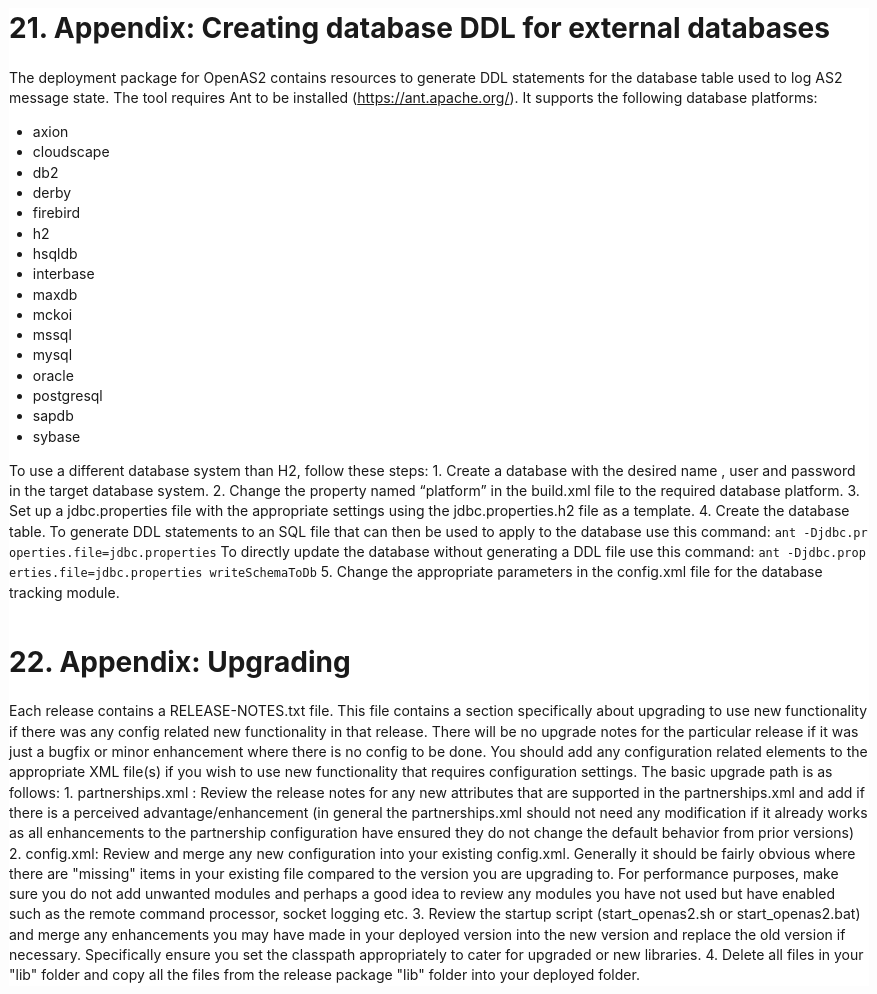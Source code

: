# 21. Appendix: Creating database DDL for external databases
The deployment package for OpenAS2 contains resources to generate DDL statements for the database table used to log AS2 message state. The tool requires Ant to be installed (https://ant.apache.org/).
It supports the following database platforms:
 - axion
 - cloudscape
 - db2
 - derby
 - firebird
 - h2
 - hsqldb
 - interbase
 - maxdb
 - mckoi
 - mssql
 - mysql
 - oracle
 - postgresql
 - sapdb
 - sybase
 
To use a different database system than H2, follow these steps:
    1. Create a database with the desired name , user and password in the target database system.
    2. Change the property named “platform” in the build.xml file to the required database platform.
    3. Set up a jdbc.properties file with the appropriate settings using the jdbc.properties.h2 file as a template.
    4. Create the database table. To generate DDL statements to an SQL file that can then be used to apply to the database use this command:
        ```
        ant -Djdbc.properties.file=jdbc.properties
        ```
        To directly update the database without generating a DDL file use this command:
        ```
        ant -Djdbc.properties.file=jdbc.properties writeSchemaToDb
        ```
    5. Change the appropriate parameters in the config.xml file for the database tracking module.
# 22. Appendix: Upgrading
Each release contains a RELEASE-NOTES.txt file. This file contains a section specifically about upgrading to use new functionality if there was any config related new functionality in that release.
There will be no upgrade notes for the particular release if it was just a bugfix or minor enhancement where there is no config to be done. You should add any configuration related elements to the appropriate XML file(s) if you wish to use new functionality that requires configuration settings.
The basic upgrade path is as follows:
    1. partnerships.xml : Review the release notes for any new attributes that are supported in the partnerships.xml and add if there is a perceived advantage/enhancement (in general the partnerships.xml should not need any modification if it already works as all enhancements to the partnership configuration have ensured they do not change the default behavior from prior versions)
    2. config.xml: Review and merge any new configuration into your existing config.xml.
    Generally it should be fairly obvious where there are "missing" items in your existing file compared to the version you are upgrading to. For performance purposes, make sure you do not add unwanted modules and perhaps a good idea to review any modules you have not used but have enabled such as the remote command processor, socket logging etc.
    3. Review the startup script (start_openas2.sh or start_openas2.bat) and merge any enhancements you may have made in your deployed version into the new version and
    replace the old version if necessary. Specifically ensure you set the classpath appropriately to cater for upgraded or new libraries.
    4. Delete all files in your "lib" folder and copy all the files from the release package "lib" folder into your deployed folder.